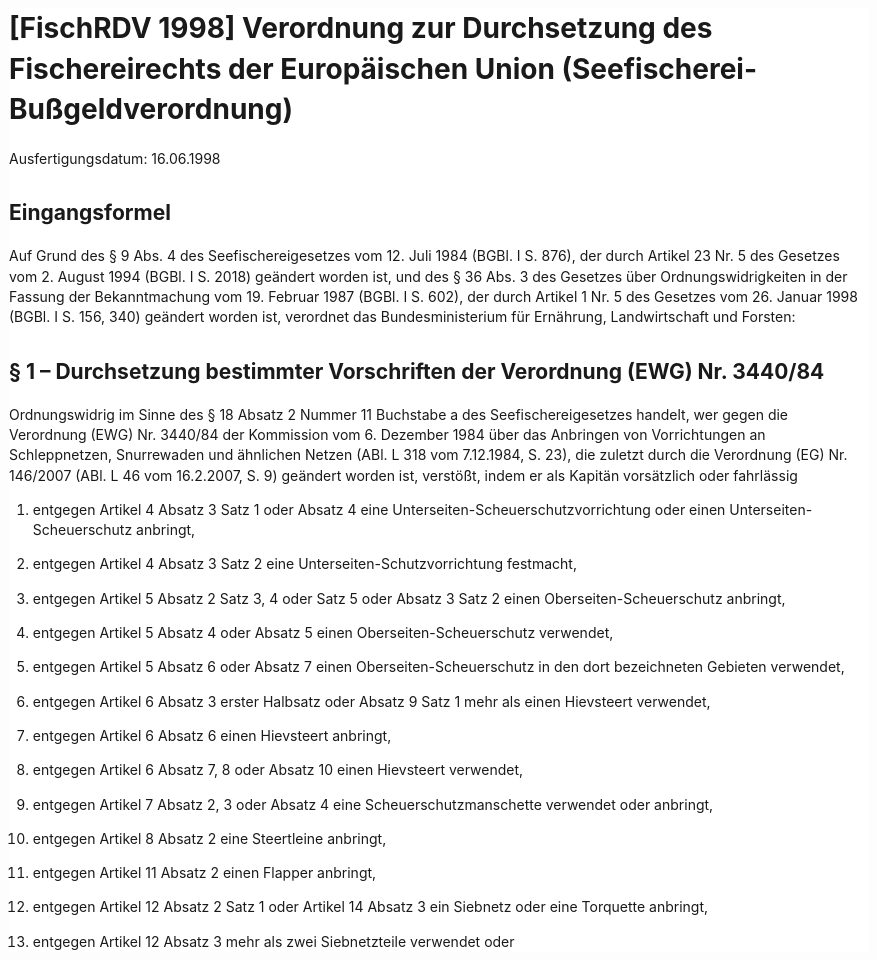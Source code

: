 # [FischRDV 1998] Verordnung zur Durchsetzung des Fischereirechts der Europäischen Union  (Seefischerei-Bußgeldverordnung)

Ausfertigungsdatum: 16.06.1998

 

## Eingangsformel

Auf Grund des § 9 Abs. 4 des Seefischereigesetzes vom 12. Juli 1984 (BGBl. I S. 876), der durch Artikel 23 Nr. 5 des Gesetzes vom 2. August 1994 (BGBl. I S. 2018) geändert worden ist, und des § 36 Abs. 3 des Gesetzes über Ordnungswidrigkeiten in der Fassung der Bekanntmachung vom 19. Februar 1987 (BGBl. I S. 602), der durch Artikel 1 Nr. 5 des Gesetzes vom 26. Januar 1998 (BGBl. I S. 156, 340) geändert worden ist, verordnet das Bundesministerium für Ernährung, Landwirtschaft und Forsten:


## § 1 – Durchsetzung bestimmter Vorschriften der Verordnung (EWG) Nr. 3440/84

Ordnungswidrig im Sinne des § 18 Absatz 2 Nummer 11 Buchstabe a des Seefischereigesetzes handelt, wer gegen die Verordnung (EWG) Nr. 3440/84 der Kommission vom 6. Dezember 1984 über das Anbringen von Vorrichtungen an Schleppnetzen, Snurrewaden und ähnlichen Netzen (ABl. L 318 vom 7.12.1984, S. 23), die zuletzt durch die Verordnung (EG) Nr. 146/2007 (ABl. L 46 vom 16.2.2007, S. 9) geändert worden ist, verstößt, indem er als Kapitän vorsätzlich oder fahrlässig

1. entgegen Artikel 4 Absatz 3 Satz 1 oder Absatz 4 eine Unterseiten-Scheuerschutzvorrichtung oder einen Unterseiten-Scheuerschutz anbringt,

2. entgegen Artikel 4 Absatz 3 Satz 2 eine Unterseiten-Schutzvorrichtung festmacht,

3. entgegen Artikel 5 Absatz 2 Satz 3, 4 oder Satz 5 oder Absatz 3 Satz 2 einen Oberseiten-Scheuerschutz anbringt,

4. entgegen Artikel 5 Absatz 4 oder Absatz 5 einen Oberseiten-Scheuerschutz verwendet,

5. entgegen Artikel 5 Absatz 6 oder Absatz 7 einen Oberseiten-Scheuerschutz in den dort bezeichneten Gebieten verwendet,

6. entgegen Artikel 6 Absatz 3 erster Halbsatz oder Absatz 9 Satz 1 mehr als einen Hievsteert verwendet,

7. entgegen Artikel 6 Absatz 6 einen Hievsteert anbringt,

8. entgegen Artikel 6 Absatz 7, 8 oder Absatz 10 einen Hievsteert verwendet,

9. entgegen Artikel 7 Absatz 2, 3 oder Absatz 4 eine Scheuerschutzmanschette verwendet oder anbringt,

10. entgegen Artikel 8 Absatz 2 eine Steertleine anbringt,

11. entgegen Artikel 11 Absatz 2 einen Flapper anbringt,

12. entgegen Artikel 12 Absatz 2 Satz 1 oder Artikel 14 Absatz 3 ein Siebnetz oder eine Torquette anbringt,

13. entgegen Artikel 12 Absatz 3 mehr als zwei Siebnetzteile verwendet oder
